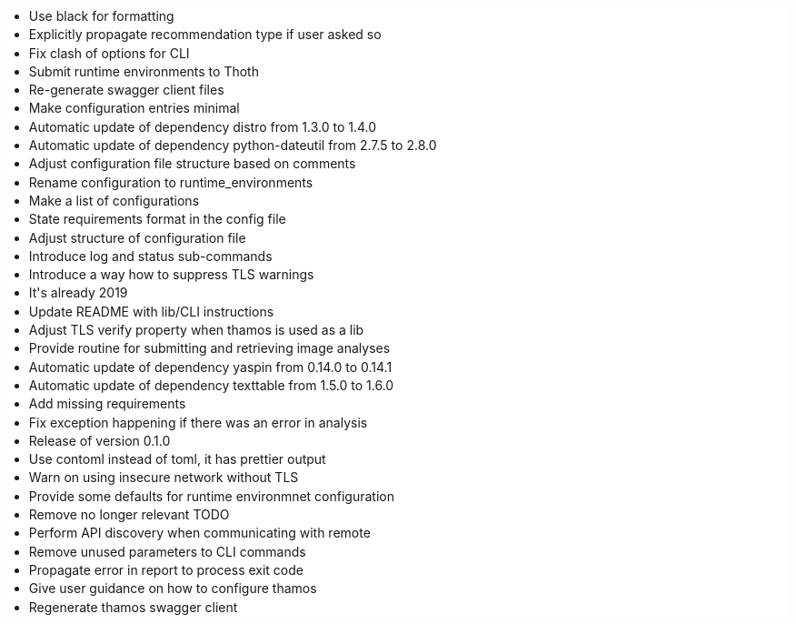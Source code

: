 * Use black for formatting
* Explicitly propagate recommendation type if user asked so
* Fix clash of options for CLI
* Submit runtime environments to Thoth
* Re-generate swagger client files
* Make configuration entries minimal
* Automatic update of dependency distro from 1.3.0 to 1.4.0
* Automatic update of dependency python-dateutil from 2.7.5 to 2.8.0
* Adjust configuration file structure based on comments
* Rename configuration to runtime_environments
* Make a list of configurations
* State requirements format in the config file
* Adjust structure of configuration file
* Introduce log and status sub-commands
* Introduce a way how to suppress TLS warnings
* It's already 2019
* Update README with lib/CLI instructions
* Adjust TLS verify property when thamos is used as a lib
* Provide routine for submitting and retrieving image analyses
* Automatic update of dependency yaspin from 0.14.0 to 0.14.1
* Automatic update of dependency texttable from 1.5.0 to 1.6.0
* Add missing requirements
* Fix exception happening if there was an error in analysis
* Release of version 0.1.0
* Use contoml instead of toml, it has prettier output
* Warn on using insecure network without TLS
* Provide some defaults for runtime environmnet configuration
* Remove no longer relevant TODO
* Perform API discovery when communicating with remote
* Remove unused parameters to CLI commands
* Propagate error in report to process exit code
* Give user guidance on how to configure thamos
* Regenerate thamos swagger client
